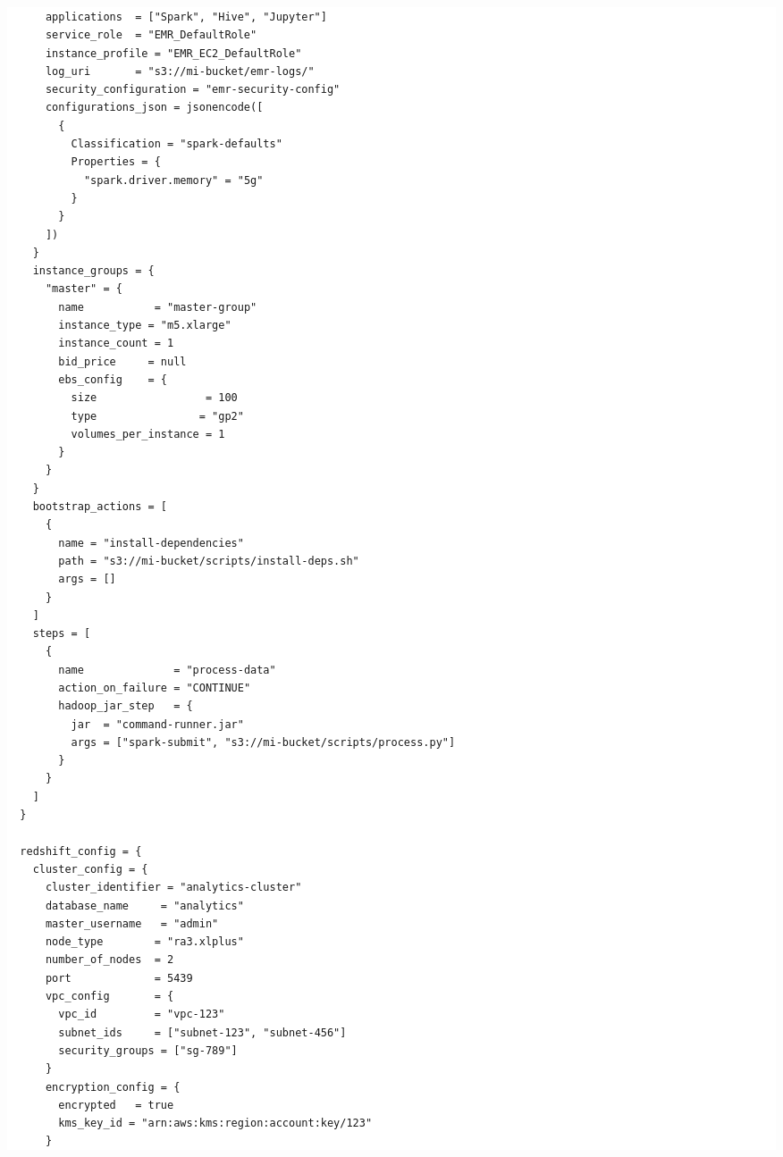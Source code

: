 ```hcl
      applications  = ["Spark", "Hive", "Jupyter"]
      service_role  = "EMR_DefaultRole"
      instance_profile = "EMR_EC2_DefaultRole"
      log_uri       = "s3://mi-bucket/emr-logs/"
      security_configuration = "emr-security-config"
      configurations_json = jsonencode([
        {
          Classification = "spark-defaults"
          Properties = {
            "spark.driver.memory" = "5g"
          }
        }
      ])
    }
    instance_groups = {
      "master" = {
        name           = "master-group"
        instance_type = "m5.xlarge"
        instance_count = 1
        bid_price     = null
        ebs_config    = {
          size                 = 100
          type                = "gp2"
          volumes_per_instance = 1
        }
      }
    }
    bootstrap_actions = [
      {
        name = "install-dependencies"
        path = "s3://mi-bucket/scripts/install-deps.sh"
        args = []
      }
    ]
    steps = [
      {
        name              = "process-data"
        action_on_failure = "CONTINUE"
        hadoop_jar_step   = {
          jar  = "command-runner.jar"
          args = ["spark-submit", "s3://mi-bucket/scripts/process.py"]
        }
      }
    ]
  }

  redshift_config = {
    cluster_config = {
      cluster_identifier = "analytics-cluster"
      database_name     = "analytics"
      master_username   = "admin"
      node_type        = "ra3.xlplus"
      number_of_nodes  = 2
      port             = 5439
      vpc_config       = {
        vpc_id         = "vpc-123"
        subnet_ids     = ["subnet-123", "subnet-456"]
        security_groups = ["sg-789"]
      }
      encryption_config = {
        encrypted   = true
        kms_key_id = "arn:aws:kms:region:account:key/123"
      }
```